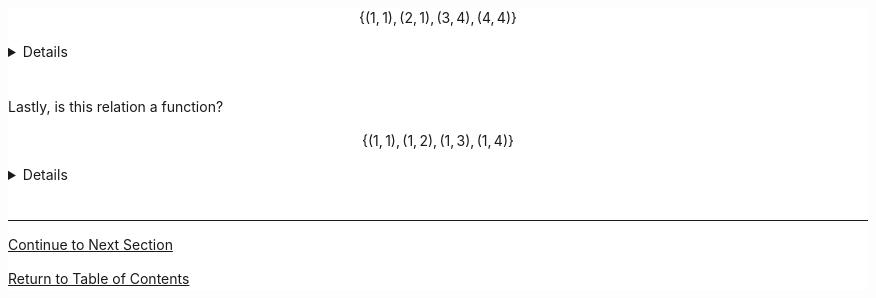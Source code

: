 $$\{(1, 1), (2, 1), (3, 4), (4, 4)\}$$

<details></details>
<br>

Lastly, is this relation a function?

$$\{(1, 1), (1, 2), (1, 3), (1, 4)\}$$

<details></details>
<br>

---

[Continue to Next Section](1-1-b-function-definitions.html)

[Return to Table of Contents](00-index.html)